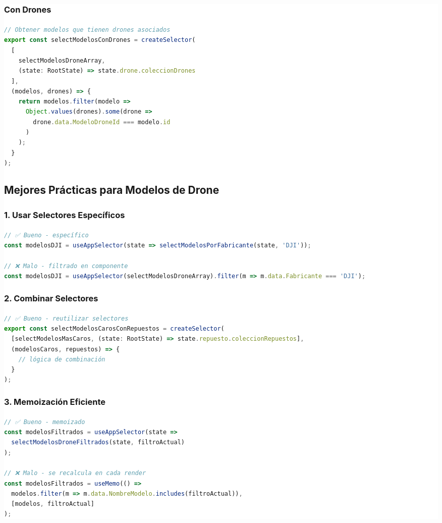 ### Con Drones

```typescript
// Obtener modelos que tienen drones asociados
export const selectModelosConDrones = createSelector(
  [
    selectModelosDroneArray,
    (state: RootState) => state.drone.coleccionDrones
  ],
  (modelos, drones) => {
    return modelos.filter(modelo =>
      Object.values(drones).some(drone =>
        drone.data.ModeloDroneId === modelo.id
      )
    );
  }
);
```

## Mejores Prácticas para Modelos de Drone

### 1. **Usar Selectores Específicos**
```typescript
// ✅ Bueno - específico
const modelosDJI = useAppSelector(state => selectModelosPorFabricante(state, 'DJI'));

// ❌ Malo - filtrado en componente
const modelosDJI = useAppSelector(selectModelosDroneArray).filter(m => m.data.Fabricante === 'DJI');
```

### 2. **Combinar Selectores**
```typescript
// ✅ Bueno - reutilizar selectores
export const selectModelosCarosConRepuestos = createSelector(
  [selectModelosMasCaros, (state: RootState) => state.repuesto.coleccionRepuestos],
  (modelosCaros, repuestos) => {
    // lógica de combinación
  }
);
```

### 3. **Memoización Eficiente**
```typescript
// ✅ Bueno - memoizado
const modelosFiltrados = useAppSelector(state => 
  selectModelosDroneFiltrados(state, filtroActual)
);

// ❌ Malo - se recalcula en cada render
const modelosFiltrados = useMemo(() => 
  modelos.filter(m => m.data.NombreModelo.includes(filtroActual)), 
  [modelos, filtroActual]
);
```
